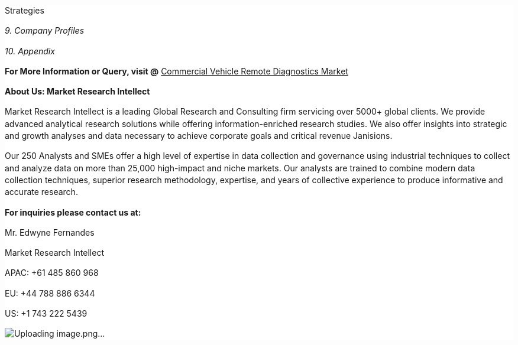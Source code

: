 Strategies</span></em></li></ul><p><em><span class="font-[700]">9. Company Profiles</span></em></p><p><em><span class="font-[700]">10. Appendix</span></em></p><p><span class="font-[700]"><strong>For More Information or Query, visit&nbsp;@</strong>&nbsp;</span><span class="font-[700]"><a href="https://www.marketresearchintellect.com/product/global-commercial-vehicle-remote-diagnostics-market/?utm_source=Linkedin&utm_medium=842" target="_blank" data-tracking-control-name="article-ssr-frontend-pulse_little-text-block" data-tracking-will-navigate="" data-test-link="">Commercial Vehicle Remote Diagnostics Market</a></span></p><p><strong><span class="font-[700]">About Us: Market Research Intellect</span></strong></p><p><span class="">Market Research Intellect is a leading Global Research and Consulting firm servicing over 5000+ global clients. We provide advanced analytical research solutions while offering information-enriched research studies.&nbsp;</span>We also offer insights into strategic and growth analyses and data necessary to achieve corporate goals and critical revenue Janisions.</p><p><span class="">Our 250 Analysts and SMEs offer a high level of expertise in data collection and governance using industrial techniques to collect and analyze data on more than 25,000 high-impact and niche markets. Our analysts are trained to combine modern data collection techniques, superior research methodology, expertise, and years of collective experience to produce informative and accurate research.</span></p><p><strong>For inquiries please contact us at:</strong></p><p>Mr. Edwyne Fernandes</p><p>Market Research Intellect</p><p>APAC: +61 485 860 968</p><p>EU: +44 788 886 6344</p><p>US: +1 743 222 5439</p>
![Uploading image.png…]()
